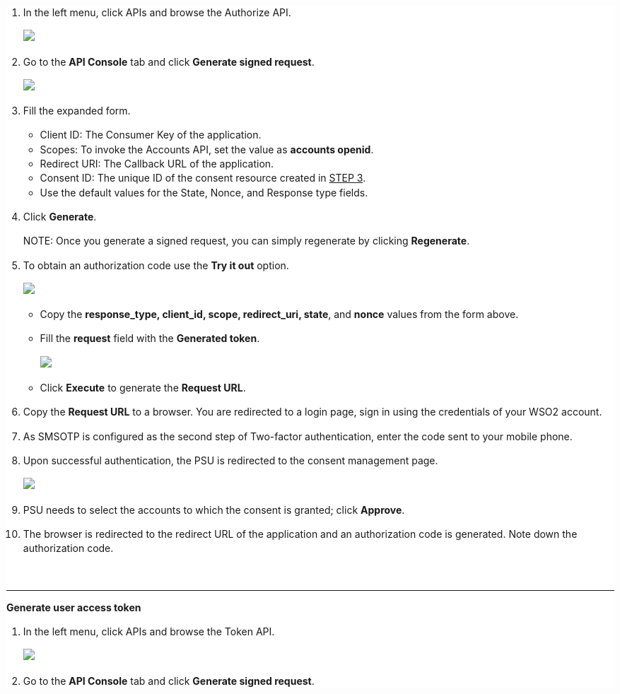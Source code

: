 1. In the left menu, click APIs and browse the Authorize API.

      <img src="/img/AuthorizeAPI.png" width="200">

2. Go to the **API Console** tab and click **Generate signed request**.

     <img src="/img/AuthoriszeAPIGenerateJWT.png" width="600">

3. Fill the expanded form.

     - Client ID: The Consumer Key of the application.
     - Scopes: To invoke the Accounts API, set the value as **accounts openid**.
     - Redirect URI: The Callback URL of the application.
     - Consent ID: The unique ID of the consent resource created in [STEP 3](#step-3-authentication).
     - Use the default values for the State, Nonce, and Response type fields.

4. Click **Generate**.

      NOTE: Once you generate a signed request, you can simply regenerate by clicking **Regenerate**.

5. To obtain an authorization code use the **Try it out** option.

   <img src="/img/TryItOutAuthCode.png" width="600">

    - Copy the **response_type, client_id, scope, redirect_uri, state**, and **nonce** values from the form above.
    - Fill the **request** field with the **Generated token**.

        <img src="/img/GeneratedToken.png" height="50">
        
    - Click **Execute** to generate the **Request URL**.

6. Copy the **Request URL** to a browser. You are redirected to a login page, sign in using the credentials of your WSO2 account.

7. As SMSOTP is configured as the second step of Two-factor authentication, enter the code sent to your mobile phone.

8. Upon successful authentication, the PSU is redirected to the consent management page.

      <img src="/img/consentMgtPage.png" height="400">

9. PSU needs to select the accounts to which the consent is granted; click **Approve**.

10. The browser is redirected to the redirect URL of the application and an authorization code is generated. Note down the authorization code.

<br>
<hr/>

**Generate user access token**

1. In the left menu, click APIs and browse the Token API.

      <img src="/img/TokenAPI.png" width="200">

2. Go to the **API Console** tab and click **Generate signed request**.
